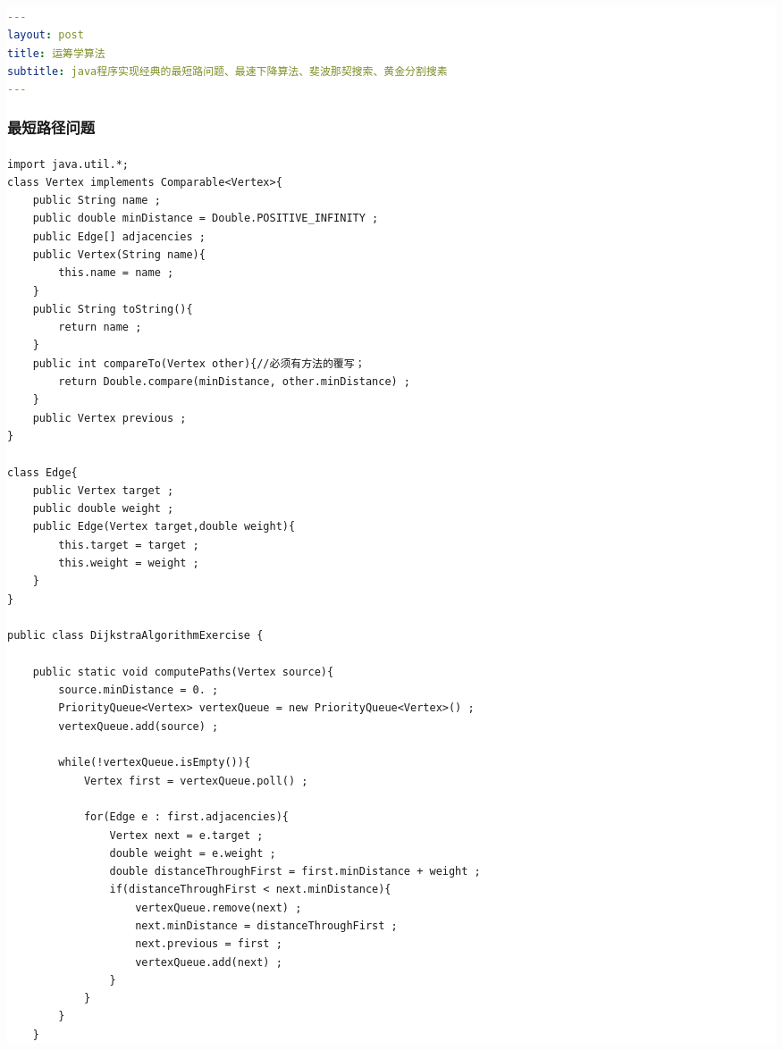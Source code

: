 ```yaml
---
layout: post
title: 运筹学算法
subtitle: java程序实现经典的最短路问题、最速下降算法、斐波那契搜索、黄金分割搜素
---
```


### 最短路径问题

	import java.util.*;
	class Vertex implements Comparable<Vertex>{
		public String name ;
		public double minDistance = Double.POSITIVE_INFINITY ;
		public Edge[] adjacencies ;
		public Vertex(String name){
			this.name = name ;
		}
		public String toString(){
			return name ;
		}
		public int compareTo(Vertex other){//必须有方法的覆写；
			return Double.compare(minDistance, other.minDistance) ;
		}
		public Vertex previous ;
	}

	class Edge{
		public Vertex target ;
		public double weight ;
		public Edge(Vertex target,double weight){
			this.target = target ;
			this.weight = weight ;
		}
	}

	public class DijkstraAlgorithmExercise {
		
		public static void computePaths(Vertex source){
			source.minDistance = 0. ;
			PriorityQueue<Vertex> vertexQueue = new PriorityQueue<Vertex>() ;
			vertexQueue.add(source) ;
			
			while(!vertexQueue.isEmpty()){
				Vertex first = vertexQueue.poll() ;
				
				for(Edge e : first.adjacencies){
					Vertex next = e.target ;
					double weight = e.weight ;
					double distanceThroughFirst = first.minDistance + weight ;
					if(distanceThroughFirst < next.minDistance){
						vertexQueue.remove(next) ;
						next.minDistance = distanceThroughFirst ;
						next.previous = first ;
						vertexQueue.add(next) ;
					}
				}
			}
		}
		